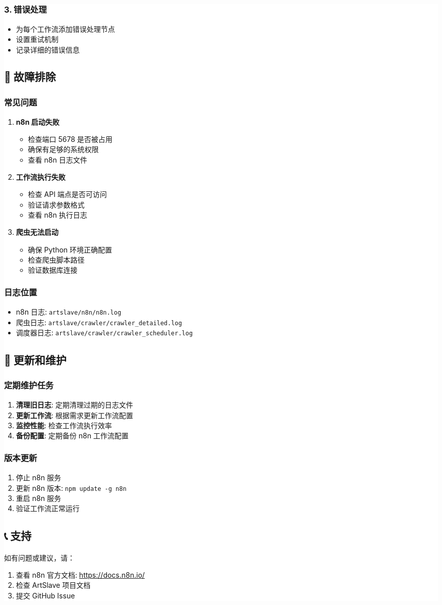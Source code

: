 ### 3. 错误处理
- 为每个工作流添加错误处理节点
- 设置重试机制
- 记录详细的错误信息

## 🚨 故障排除

### 常见问题

1. **n8n 启动失败**
   - 检查端口 5678 是否被占用
   - 确保有足够的系统权限
   - 查看 n8n 日志文件

2. **工作流执行失败**
   - 检查 API 端点是否可访问
   - 验证请求参数格式
   - 查看 n8n 执行日志

3. **爬虫无法启动**
   - 确保 Python 环境正确配置
   - 检查爬虫脚本路径
   - 验证数据库连接

### 日志位置

- n8n 日志: `artslave/n8n/n8n.log`
- 爬虫日志: `artslave/crawler/crawler_detailed.log`
- 调度器日志: `artslave/crawler/crawler_scheduler.log`

## 🔄 更新和维护

### 定期维护任务

1. **清理旧日志**: 定期清理过期的日志文件
2. **更新工作流**: 根据需求更新工作流配置
3. **监控性能**: 检查工作流执行效率
4. **备份配置**: 定期备份 n8n 工作流配置

### 版本更新

1. 停止 n8n 服务
2. 更新 n8n 版本: `npm update -g n8n`
3. 重启 n8n 服务
4. 验证工作流正常运行

## 📞 支持

如有问题或建议，请：
1. 查看 n8n 官方文档: https://docs.n8n.io/
2. 检查 ArtSlave 项目文档
3. 提交 GitHub Issue
